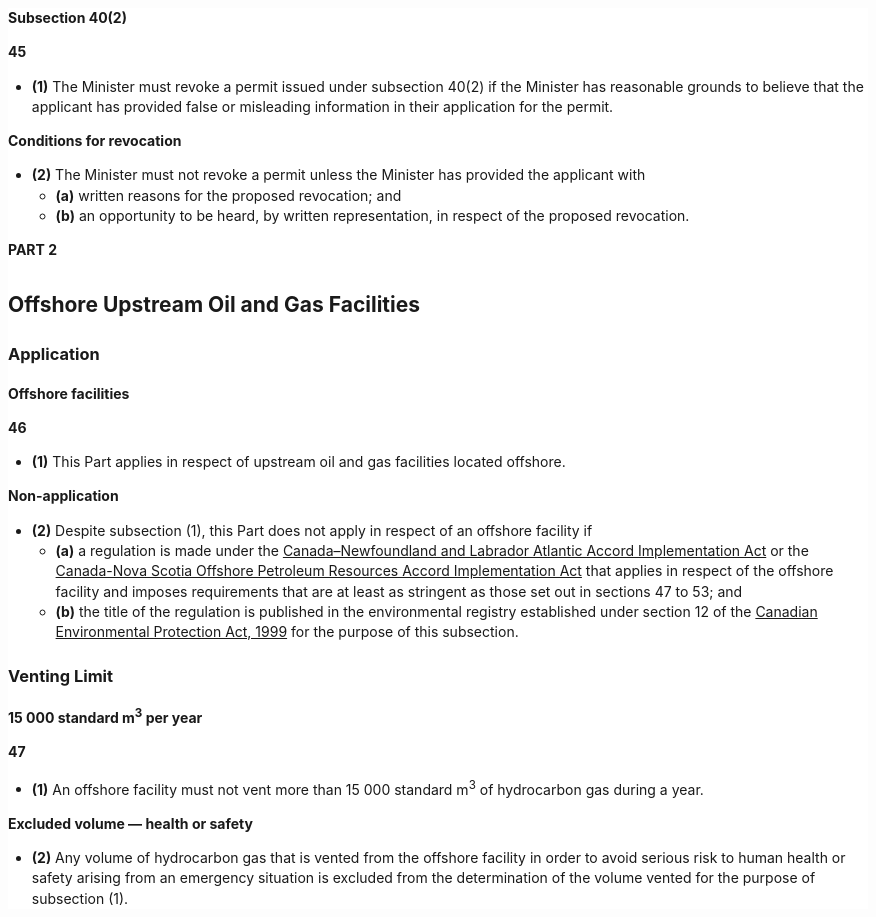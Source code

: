 **Subsection 40(2)**

**45** 

- **(1)** The Minister must revoke a permit issued under subsection 40(2) if the Minister has reasonable grounds to believe that the applicant has provided false or misleading information in their application for the permit.

**Conditions for revocation**

- **(2)** The Minister must not revoke a permit unless the Minister has provided the applicant with
	- **(a)** written reasons for the proposed revocation; and
	- **(b)** an opportunity to be heard, by written representation, in respect of the proposed revocation.




**PART 2** 
## Offshore Upstream Oil and Gas Facilities



### Application



**Offshore facilities**

**46** 

- **(1)** This Part applies in respect of upstream oil and gas facilities located offshore.

**Non-application**

- **(2)** Despite subsection (1), this Part does not apply in respect of an offshore facility if
	- **(a)** a regulation is made under the [Canada–Newfoundland and Labrador Atlantic Accord Implementation Act](/en/Acts/Statutes%20of%20Canada/1987/c.%203.md) or the [Canada-Nova Scotia Offshore Petroleum Resources Accord Implementation Act](/en/Acts/Statutes%20of%20Canada/1988/c.%2028.md) that applies in respect of the offshore facility and imposes requirements that are at least as stringent as those set out in sections 47 to 53; and
	- **(b)** the title of the regulation is published in the environmental registry established under section 12 of the [Canadian Environmental Protection Act, 1999](/en/Acts/Statutes%20of%20Canada/1999/c.%2033.md) for the purpose of this subsection.




### Venting Limit



**15 000 standard m<sup>3</sup> per year**

**47** 

- **(1)** An offshore facility must not vent more than 15 000 standard m<sup>3</sup> of hydrocarbon gas during a year.

**Excluded volume — health or safety**

- **(2)** Any volume of hydrocarbon gas that is vented from the offshore facility in order to avoid serious risk to human health or safety arising from an emergency situation is excluded from the determination of the volume vented for the purpose of subsection (1).
